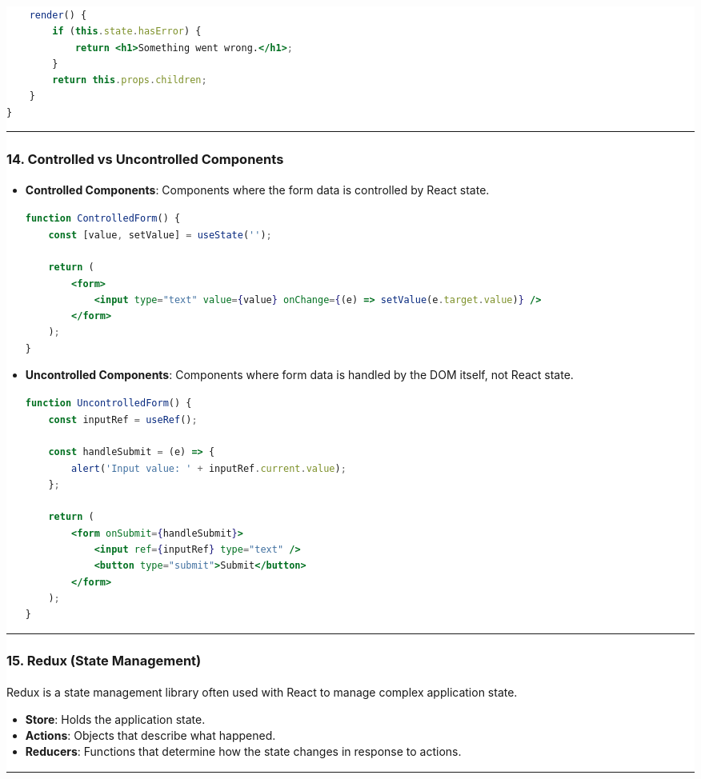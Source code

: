  ```jsx
      render() {
          if (this.state.hasError) {
              return <h1>Something went wrong.</h1>;
          }
          return this.props.children;
      }
  }
  ```

---

### **14. Controlled vs Uncontrolled Components**
- **Controlled Components**: Components where the form data is controlled by React state.
  ```jsx
  function ControlledForm() {
      const [value, setValue] = useState('');

      return (
          <form>
              <input type="text" value={value} onChange={(e) => setValue(e.target.value)} />
          </form>
      );
  }
  ```

- **Uncontrolled Components**: Components where form data is handled by the DOM itself, not React state.
  ```jsx
  function UncontrolledForm() {
      const inputRef = useRef();

      const handleSubmit = (e) => {
          alert('Input value: ' + inputRef.current.value);
      };

      return (
          <form onSubmit={handleSubmit}>
              <input ref={inputRef} type="text" />
              <button type="submit">Submit</button>
          </form>
      );
  }
  ```

---

### **15. Redux (State Management)**
Redux is a state management library often used with React to manage complex application state.

- **Store**: Holds the application state.
- **Actions**: Objects that describe what happened.
- **Reducers**: Functions that determine how the state changes in response to actions.

---